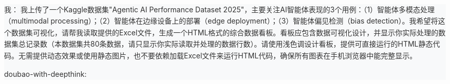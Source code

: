 我：
我上传了一个Kaggle数据集"Agentic AI Performance Dataset 2025"，主要关注AI智能体表现的3个用例：（1）智能体多模态处理（multimodal processing）；（2）智能体在边缘设备上的部署（edge deployment）；（3）智能体偏见检测（bias detection）。我希望将这个数据集可视化，请帮我读取提供的Excel文件，生成一个HTML格式的综合数据看板。看板应包含数据可视化设计，并显示你实际处理的数据集总记录数（本数据集共80条数据，请只显示你实际读取并处理的数据行数）。请使用浅色调设计看板，提供可直接运行的HTML静态代码。无需提供动态效果或使用静态图片，也不要依赖加载Excel文件来运行HTML代码，确保所有图表在手机浏览器中能完整显示。

doubao-with-deepthink:

<!DOCTYPE html>
<html lang="en">
<head>
    <meta charset="UTF-8">
    <meta name="viewport" content="width=device-width, initial-scale=1.0">
    <title>Agentic AI Performance Dashboard</title>
    <script src="https://cdn.jsdelivr.net/npm/chart.js"></script>
    <style>
        :root {
            --primary: #4a90e2;
            --secondary: #5cb85c;
            --accent: #f0ad4e;
            --light-bg: #f8f9fa;
            --card-bg: #ffffff;
            --text-primary: #333333;
            --text-secondary: #666666;
            --border: #e0e0e0;
        }
        
        * {
            box-sizing: border-box;
            margin: 0;
            padding: 0;
            font-family: 'Segoe UI', Roboto, Oxygen, Ubuntu, sans-serif;
        }
        
        body {
            background-color: var(--light-bg);
            color: var(--text-primary);
            line-height: 1.6;
            padding: 20px;
        }
        
        header {
            text-align: center;
            margin-bottom: 30px;
            padding-bottom: 20px;
            border-bottom: 1px solid var(--border);
        }
        
        h1 {
            color: var(--primary);
            margin-bottom: 10px;
            font-size: 1.8rem;
        }
        